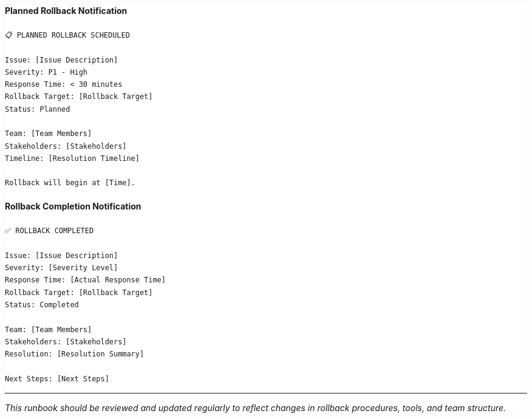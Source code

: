 ```
```

#### Planned Rollback Notification
```
📋 PLANNED ROLLBACK SCHEDULED

Issue: [Issue Description]
Severity: P1 - High
Response Time: < 30 minutes
Rollback Target: [Rollback Target]
Status: Planned

Team: [Team Members]
Stakeholders: [Stakeholders]
Timeline: [Resolution Timeline]

Rollback will begin at [Time].
```

#### Rollback Completion Notification
```
✅ ROLLBACK COMPLETED

Issue: [Issue Description]
Severity: [Severity Level]
Response Time: [Actual Response Time]
Rollback Target: [Rollback Target]
Status: Completed

Team: [Team Members]
Stakeholders: [Stakeholders]
Resolution: [Resolution Summary]

Next Steps: [Next Steps]
```

---

*This runbook should be reviewed and updated regularly to reflect changes in rollback procedures, tools, and team structure.*
